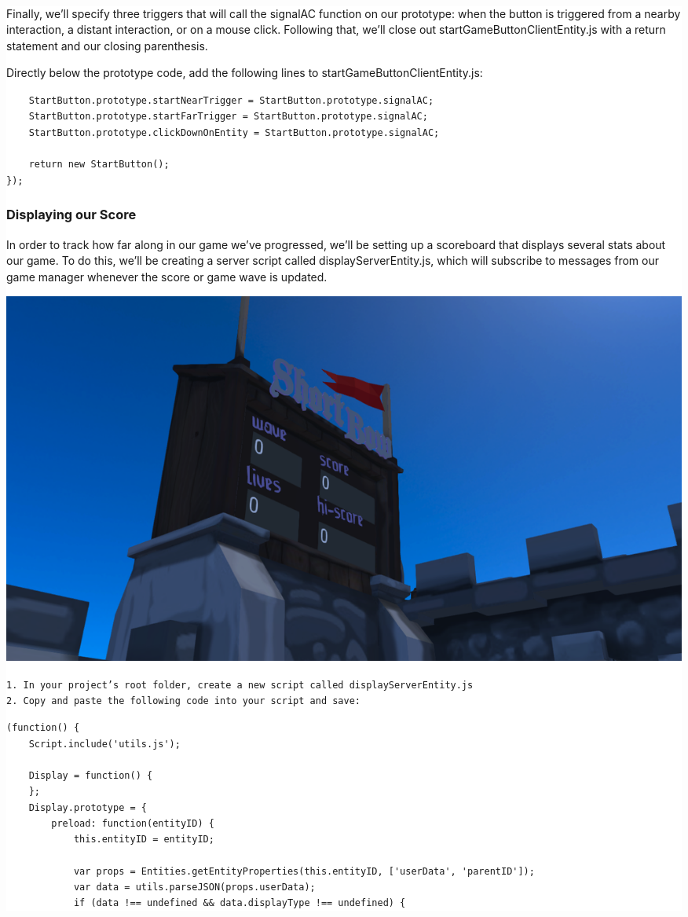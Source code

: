 
  Finally, we’ll specify three triggers that will call the signalAC function on our prototype: when the button is triggered from a nearby interaction, a distant interaction, or on a mouse click. Following that, we’ll close out startGameButtonClientEntity.js with a return statement and our closing parenthesis.

  Directly below the prototype code, add the following lines to startGameButtonClientEntity.js:

  ```
      StartButton.prototype.startNearTrigger = StartButton.prototype.signalAC;
      StartButton.prototype.startFarTrigger = StartButton.prototype.signalAC;
      StartButton.prototype.clickDownOnEntity = StartButton.prototype.signalAC;

      return new StartButton();
  });

  ```

  ### Displaying our Score

  In order to track how far along in our game we’ve progressed, we’ll be setting up a scoreboard that displays several stats about our game. To do this, we’ll be creating a server script called displayServerEntity.js, which will subscribe to messages from our game manager whenever the score or game wave is updated.

![](show-score.png)

    1. In your project’s root folder, create a new script called displayServerEntity.js
    2. Copy and paste the following code into your script and save:

  ```
  (function() {
      Script.include('utils.js');

      Display = function() {
      };
      Display.prototype = {
          preload: function(entityID) {
              this.entityID = entityID;

              var props = Entities.getEntityProperties(this.entityID, ['userData', 'parentID']);
              var data = utils.parseJSON(props.userData);
              if (data !== undefined && data.displayType !== undefined) {
  ```